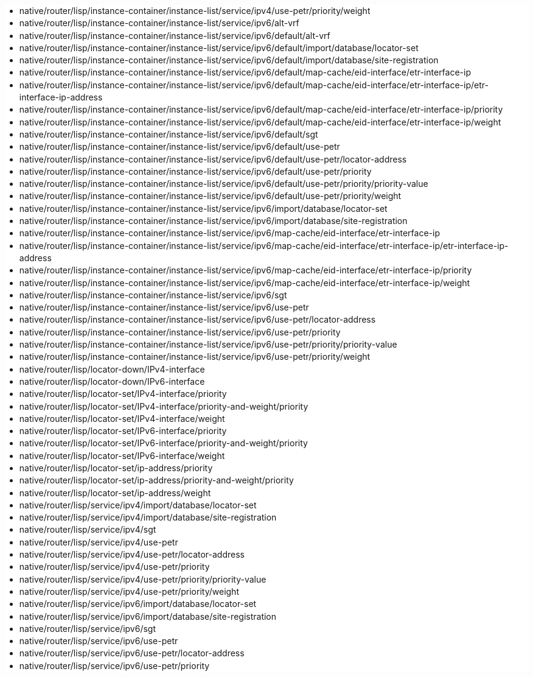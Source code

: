 - native/router/lisp/instance-container/instance-list/service/ipv4/use-petr/priority/weight
- native/router/lisp/instance-container/instance-list/service/ipv6/alt-vrf
- native/router/lisp/instance-container/instance-list/service/ipv6/default/alt-vrf
- native/router/lisp/instance-container/instance-list/service/ipv6/default/import/database/locator-set
- native/router/lisp/instance-container/instance-list/service/ipv6/default/import/database/site-registration
- native/router/lisp/instance-container/instance-list/service/ipv6/default/map-cache/eid-interface/etr-interface-ip
- native/router/lisp/instance-container/instance-list/service/ipv6/default/map-cache/eid-interface/etr-interface-ip/etr-interface-ip-address
- native/router/lisp/instance-container/instance-list/service/ipv6/default/map-cache/eid-interface/etr-interface-ip/priority
- native/router/lisp/instance-container/instance-list/service/ipv6/default/map-cache/eid-interface/etr-interface-ip/weight
- native/router/lisp/instance-container/instance-list/service/ipv6/default/sgt
- native/router/lisp/instance-container/instance-list/service/ipv6/default/use-petr
- native/router/lisp/instance-container/instance-list/service/ipv6/default/use-petr/locator-address
- native/router/lisp/instance-container/instance-list/service/ipv6/default/use-petr/priority
- native/router/lisp/instance-container/instance-list/service/ipv6/default/use-petr/priority/priority-value
- native/router/lisp/instance-container/instance-list/service/ipv6/default/use-petr/priority/weight
- native/router/lisp/instance-container/instance-list/service/ipv6/import/database/locator-set
- native/router/lisp/instance-container/instance-list/service/ipv6/import/database/site-registration
- native/router/lisp/instance-container/instance-list/service/ipv6/map-cache/eid-interface/etr-interface-ip
- native/router/lisp/instance-container/instance-list/service/ipv6/map-cache/eid-interface/etr-interface-ip/etr-interface-ip-address
- native/router/lisp/instance-container/instance-list/service/ipv6/map-cache/eid-interface/etr-interface-ip/priority
- native/router/lisp/instance-container/instance-list/service/ipv6/map-cache/eid-interface/etr-interface-ip/weight
- native/router/lisp/instance-container/instance-list/service/ipv6/sgt
- native/router/lisp/instance-container/instance-list/service/ipv6/use-petr
- native/router/lisp/instance-container/instance-list/service/ipv6/use-petr/locator-address
- native/router/lisp/instance-container/instance-list/service/ipv6/use-petr/priority
- native/router/lisp/instance-container/instance-list/service/ipv6/use-petr/priority/priority-value
- native/router/lisp/instance-container/instance-list/service/ipv6/use-petr/priority/weight
- native/router/lisp/locator-down/IPv4-interface
- native/router/lisp/locator-down/IPv6-interface
- native/router/lisp/locator-set/IPv4-interface/priority
- native/router/lisp/locator-set/IPv4-interface/priority-and-weight/priority
- native/router/lisp/locator-set/IPv4-interface/weight
- native/router/lisp/locator-set/IPv6-interface/priority
- native/router/lisp/locator-set/IPv6-interface/priority-and-weight/priority
- native/router/lisp/locator-set/IPv6-interface/weight
- native/router/lisp/locator-set/ip-address/priority
- native/router/lisp/locator-set/ip-address/priority-and-weight/priority
- native/router/lisp/locator-set/ip-address/weight
- native/router/lisp/service/ipv4/import/database/locator-set
- native/router/lisp/service/ipv4/import/database/site-registration
- native/router/lisp/service/ipv4/sgt
- native/router/lisp/service/ipv4/use-petr
- native/router/lisp/service/ipv4/use-petr/locator-address
- native/router/lisp/service/ipv4/use-petr/priority
- native/router/lisp/service/ipv4/use-petr/priority/priority-value
- native/router/lisp/service/ipv4/use-petr/priority/weight
- native/router/lisp/service/ipv6/import/database/locator-set
- native/router/lisp/service/ipv6/import/database/site-registration
- native/router/lisp/service/ipv6/sgt
- native/router/lisp/service/ipv6/use-petr
- native/router/lisp/service/ipv6/use-petr/locator-address
- native/router/lisp/service/ipv6/use-petr/priority